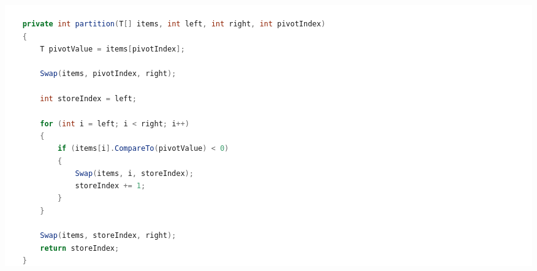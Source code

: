 ```cs

    private int partition(T[] items, int left, int right, int pivotIndex)
    {
        T pivotValue = items[pivotIndex];

        Swap(items, pivotIndex, right);

        int storeIndex = left;

        for (int i = left; i < right; i++)
        {
            if (items[i].CompareTo(pivotValue) < 0)
            {
                Swap(items, i, storeIndex);
                storeIndex += 1;
            }
        }

        Swap(items, storeIndex, right);
        return storeIndex;
    }

```